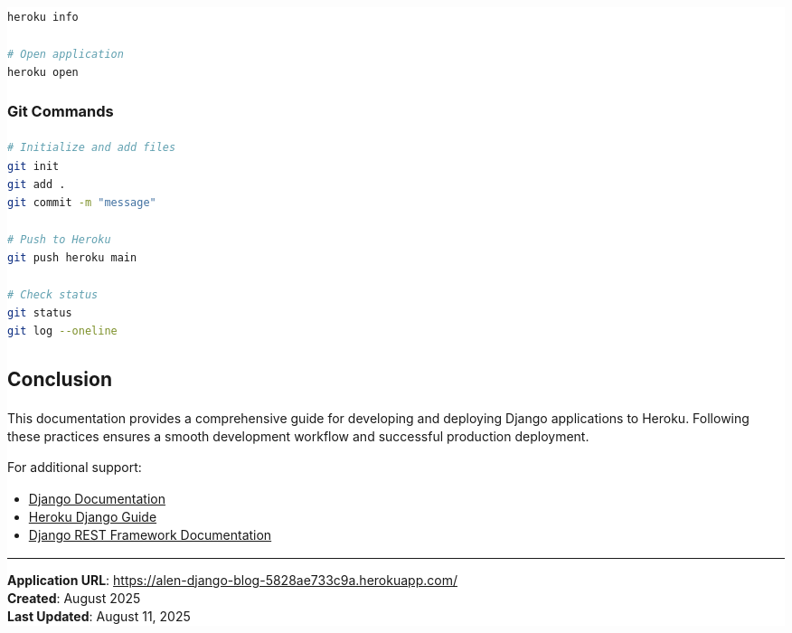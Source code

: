 ```bash
heroku info

# Open application
heroku open
```

### Git Commands
```bash
# Initialize and add files
git init
git add .
git commit -m "message"

# Push to Heroku
git push heroku main

# Check status
git status
git log --oneline
```

## Conclusion

This documentation provides a comprehensive guide for developing and deploying Django applications to Heroku. Following these practices ensures a smooth development workflow and successful production deployment.

For additional support:
- [Django Documentation](https://docs.djangoproject.com/)
- [Heroku Django Guide](https://devcenter.heroku.com/articles/django-app-configuration)
- [Django REST Framework Documentation](https://www.django-rest-framework.org/)

---

**Application URL**: https://alen-django-blog-5828ae733c9a.herokuapp.com/  
**Created**: August 2025  
**Last Updated**: August 11, 2025